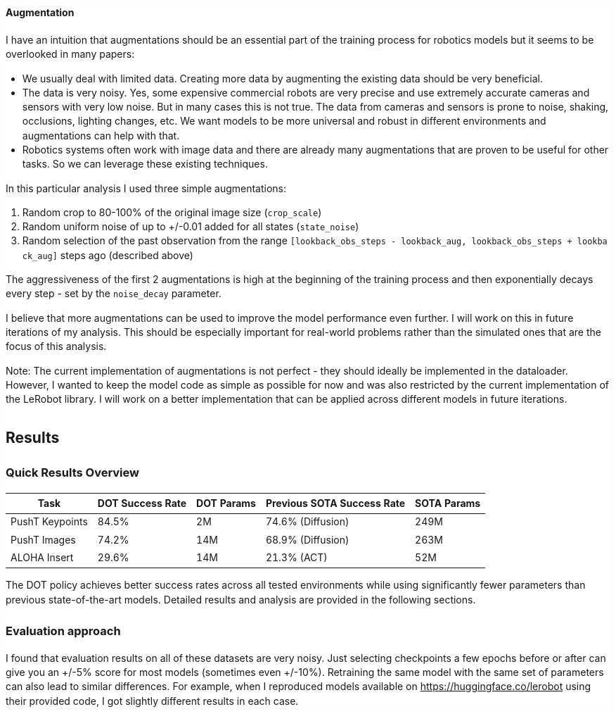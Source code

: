 #### Augmentation

I have an intuition that augmentations should be an essential part of the training process for robotics models but it seems to be overlooked in many papers:
- We usually deal with limited data. Creating more data by augmenting the existing data should be very beneficial.
- The data is very noisy. Yes, some expensive commercial robots are very precise and use extremely accurate cameras and sensors with very low noise. But in many cases this is not true. The data from cameras and sensors is prone to noise, shaking, occlusions, lighting changes, etc. We want models to be more universal and robust in different environments and augmentations can help with that.
- Robotics systems often work with image data and there are already many augmentations that are proven to be useful for other tasks. So we can leverage these existing techniques.

In this particular analysis I used three simple augmentations:
1. Random crop to 80-100% of the original image size (`crop_scale`)
2. Random uniform noise of up to +/-0.01 added for all states (`state_noise`)
3. Random selection of the past observation from the range `[lookback_obs_steps - lookback_aug, lookback_obs_steps + lookback_aug]` steps ago (described above)

The aggressiveness of the first 2 augmentations is high at the beginning of the training process and then exponentially decays every step - set by the `noise_decay` parameter.

I believe that more augmentations can be used to improve the model performance even further. I will work on this in future iterations of my analysis. This should be especially important for real-world problems rather than the simulated ones that are the focus of this analysis.

Note: The current implementation of augmentations is not perfect - they should ideally be implemented in the dataloader. However, I wanted to keep the model code as simple as possible for now and was also restricted by the current implementation of the LeRobot library. I will work on a better implementation that can be applied across different models in future iterations.


## Results

### Quick Results Overview

| Task | DOT Success Rate | DOT Params | Previous SOTA Success Rate | SOTA Params |
|------|-----------------|------------|---------------------------|-------------|
| PushT Keypoints | 84.5% | 2M | 74.6% (Diffusion) | 249M |
| PushT Images | 74.2% | 14M | 68.9% (Diffusion) | 263M |
| ALOHA Insert | 29.6% | 14M | 21.3% (ACT) | 52M |

The DOT policy achieves better success rates across all tested environments while using significantly fewer parameters than previous state-of-the-art models. Detailed results and analysis are provided in the following sections.

### Evaluation approach

I found that evaluation results on all of these datasets are very noisy. Just selecting checkpoints a few epochs before or after can give you an +/-5% score for most models (sometimes even +/-10%). Retraining the same model with the same set of parameters can also lead to similar differences. For example, when I reproduced models available on https://huggingface.co/lerobot using their provided code, I got slightly different results in each case.
